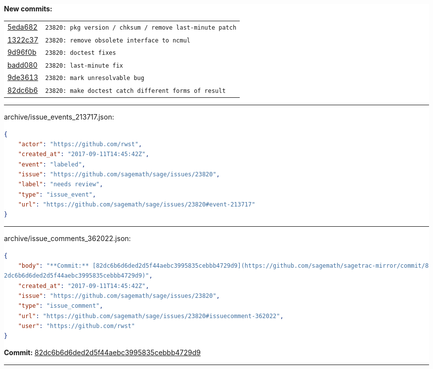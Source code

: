 
<a id='comment:6'></a>
**New commits:**
<table><tr><td><a href="https://github.com/sagemath/sagetrac-mirror/commit/5eda6825301a311303791583c8171ac7b0e335e2">5eda682</a></td><td><code>23820: pkg version / chksum / remove last-minute patch</code></td></tr><tr><td><a href="https://github.com/sagemath/sagetrac-mirror/commit/1322c37412b31c44349ebf44a74170121cef4441">1322c37</a></td><td><code>23820: remove obsolete interface to ncmul</code></td></tr><tr><td><a href="https://github.com/sagemath/sagetrac-mirror/commit/9d96f0bfc76df7b84cc54216ba1cf2b48c59dff5">9d96f0b</a></td><td><code>23820: doctest fixes</code></td></tr><tr><td><a href="https://github.com/sagemath/sagetrac-mirror/commit/badd080aaf6a8ce7caa6e0cc24686c00e1b37747">badd080</a></td><td><code>23820: last-minute fix</code></td></tr><tr><td><a href="https://github.com/sagemath/sagetrac-mirror/commit/9de3613bb5417cd7a1be611ecb93aab61835aad1">9de3613</a></td><td><code>23820: mark unresolvable bug</code></td></tr><tr><td><a href="https://github.com/sagemath/sagetrac-mirror/commit/82dc6b6d6ded2d5f44aebc3995835cebbb4729d9">82dc6b6</a></td><td><code>23820: make doctest catch different forms of result</code></td></tr></table>




---

archive/issue_events_213717.json:
```json
{
    "actor": "https://github.com/rwst",
    "created_at": "2017-09-11T14:45:42Z",
    "event": "labeled",
    "issue": "https://github.com/sagemath/sage/issues/23820",
    "label": "needs review",
    "type": "issue_event",
    "url": "https://github.com/sagemath/sage/issues/23820#event-213717"
}
```



---

archive/issue_comments_362022.json:
```json
{
    "body": "**Commit:** [82dc6b6d6ded2d5f44aebc3995835cebbb4729d9](https://github.com/sagemath/sagetrac-mirror/commit/82dc6b6d6ded2d5f44aebc3995835cebbb4729d9)",
    "created_at": "2017-09-11T14:45:42Z",
    "issue": "https://github.com/sagemath/sage/issues/23820",
    "type": "issue_comment",
    "url": "https://github.com/sagemath/sage/issues/23820#issuecomment-362022",
    "user": "https://github.com/rwst"
}
```

**Commit:** [82dc6b6d6ded2d5f44aebc3995835cebbb4729d9](https://github.com/sagemath/sagetrac-mirror/commit/82dc6b6d6ded2d5f44aebc3995835cebbb4729d9)



---
